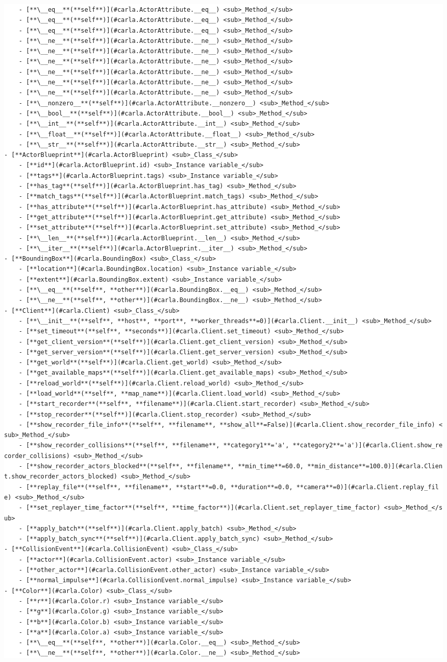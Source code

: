         - [**\__eq__**(**self**)](#carla.ActorAttribute.__eq__) <sub>_Method_</sub>
        - [**\__eq__**(**self**)](#carla.ActorAttribute.__eq__) <sub>_Method_</sub>
        - [**\__eq__**(**self**)](#carla.ActorAttribute.__eq__) <sub>_Method_</sub>
        - [**\__ne__**(**self**)](#carla.ActorAttribute.__ne__) <sub>_Method_</sub>
        - [**\__ne__**(**self**)](#carla.ActorAttribute.__ne__) <sub>_Method_</sub>
        - [**\__ne__**(**self**)](#carla.ActorAttribute.__ne__) <sub>_Method_</sub>
        - [**\__ne__**(**self**)](#carla.ActorAttribute.__ne__) <sub>_Method_</sub>
        - [**\__ne__**(**self**)](#carla.ActorAttribute.__ne__) <sub>_Method_</sub>
        - [**\__ne__**(**self**)](#carla.ActorAttribute.__ne__) <sub>_Method_</sub>
        - [**\__nonzero__**(**self**)](#carla.ActorAttribute.__nonzero__) <sub>_Method_</sub>
        - [**\__bool__**(**self**)](#carla.ActorAttribute.__bool__) <sub>_Method_</sub>
        - [**\__int__**(**self**)](#carla.ActorAttribute.__int__) <sub>_Method_</sub>
        - [**\__float__**(**self**)](#carla.ActorAttribute.__float__) <sub>_Method_</sub>
        - [**\__str__**(**self**)](#carla.ActorAttribute.__str__) <sub>_Method_</sub>
    - [**ActorBlueprint**](#carla.ActorBlueprint) <sub>_Class_</sub>
        - [**id**](#carla.ActorBlueprint.id) <sub>_Instance variable_</sub>
        - [**tags**](#carla.ActorBlueprint.tags) <sub>_Instance variable_</sub>
        - [**has_tag**(**self**)](#carla.ActorBlueprint.has_tag) <sub>_Method_</sub>
        - [**match_tags**(**self**)](#carla.ActorBlueprint.match_tags) <sub>_Method_</sub>
        - [**has_attribute**(**self**)](#carla.ActorBlueprint.has_attribute) <sub>_Method_</sub>
        - [**get_attribute**(**self**)](#carla.ActorBlueprint.get_attribute) <sub>_Method_</sub>
        - [**set_attribute**(**self**)](#carla.ActorBlueprint.set_attribute) <sub>_Method_</sub>
        - [**\__len__**(**self**)](#carla.ActorBlueprint.__len__) <sub>_Method_</sub>
        - [**\__iter__**(**self**)](#carla.ActorBlueprint.__iter__) <sub>_Method_</sub>
    - [**BoundingBox**](#carla.BoundingBox) <sub>_Class_</sub>
        - [**location**](#carla.BoundingBox.location) <sub>_Instance variable_</sub>
        - [**extent**](#carla.BoundingBox.extent) <sub>_Instance variable_</sub>
        - [**\__eq__**(**self**, **other**)](#carla.BoundingBox.__eq__) <sub>_Method_</sub>
        - [**\__ne__**(**self**, **other**)](#carla.BoundingBox.__ne__) <sub>_Method_</sub>
    - [**Client**](#carla.Client) <sub>_Class_</sub>
        - [**\__init__**(**self**, **host**, **port**, **worker_threads**=0)](#carla.Client.__init__) <sub>_Method_</sub>
        - [**set_timeout**(**self**, **seconds**)](#carla.Client.set_timeout) <sub>_Method_</sub>
        - [**get_client_version**(**self**)](#carla.Client.get_client_version) <sub>_Method_</sub>
        - [**get_server_version**(**self**)](#carla.Client.get_server_version) <sub>_Method_</sub>
        - [**get_world**(**self**)](#carla.Client.get_world) <sub>_Method_</sub>
        - [**get_available_maps**(**self**)](#carla.Client.get_available_maps) <sub>_Method_</sub>
        - [**reload_world**(**self**)](#carla.Client.reload_world) <sub>_Method_</sub>
        - [**load_world**(**self**, **map_name**)](#carla.Client.load_world) <sub>_Method_</sub>
        - [**start_recorder**(**self**, **filename**)](#carla.Client.start_recorder) <sub>_Method_</sub>
        - [**stop_recorder**(**self**)](#carla.Client.stop_recorder) <sub>_Method_</sub>
        - [**show_recorder_file_info**(**self**, **filename**, **show_all**=False)](#carla.Client.show_recorder_file_info) <sub>_Method_</sub>
        - [**show_recorder_collisions**(**self**, **filename**, **category1**='a', **category2**='a')](#carla.Client.show_recorder_collisions) <sub>_Method_</sub>
        - [**show_recorder_actors_blocked**(**self**, **filename**, **min_time**=60.0, **min_distance**=100.0)](#carla.Client.show_recorder_actors_blocked) <sub>_Method_</sub>
        - [**replay_file**(**self**, **filename**, **start**=0.0, **duration**=0.0, **camera**=0)](#carla.Client.replay_file) <sub>_Method_</sub>
        - [**set_replayer_time_factor**(**self**, **time_factor**)](#carla.Client.set_replayer_time_factor) <sub>_Method_</sub>
        - [**apply_batch**(**self**)](#carla.Client.apply_batch) <sub>_Method_</sub>
        - [**apply_batch_sync**(**self**)](#carla.Client.apply_batch_sync) <sub>_Method_</sub>
    - [**CollisionEvent**](#carla.CollisionEvent) <sub>_Class_</sub>
        - [**actor**](#carla.CollisionEvent.actor) <sub>_Instance variable_</sub>
        - [**other_actor**](#carla.CollisionEvent.other_actor) <sub>_Instance variable_</sub>
        - [**normal_impulse**](#carla.CollisionEvent.normal_impulse) <sub>_Instance variable_</sub>
    - [**Color**](#carla.Color) <sub>_Class_</sub>
        - [**r**](#carla.Color.r) <sub>_Instance variable_</sub>
        - [**g**](#carla.Color.g) <sub>_Instance variable_</sub>
        - [**b**](#carla.Color.b) <sub>_Instance variable_</sub>
        - [**a**](#carla.Color.a) <sub>_Instance variable_</sub>
        - [**\__eq__**(**self**, **other**)](#carla.Color.__eq__) <sub>_Method_</sub>
        - [**\__ne__**(**self**, **other**)](#carla.Color.__ne__) <sub>_Method_</sub>